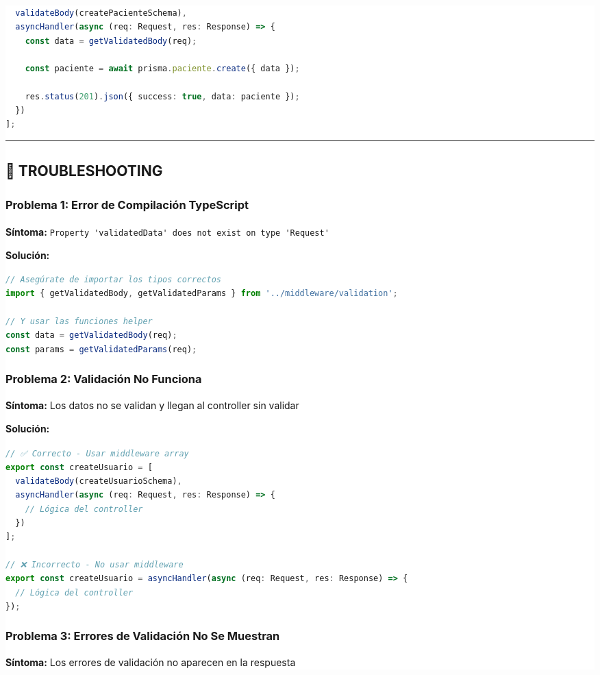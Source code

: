 ```typescript
  validateBody(createPacienteSchema),
  asyncHandler(async (req: Request, res: Response) => {
    const data = getValidatedBody(req);
    
    const paciente = await prisma.paciente.create({ data });
    
    res.status(201).json({ success: true, data: paciente });
  })
];
```

---

## 🐛 TROUBLESHOOTING

### **Problema 1: Error de Compilación TypeScript**

**Síntoma:** `Property 'validatedData' does not exist on type 'Request'`

**Solución:**
```typescript
// Asegúrate de importar los tipos correctos
import { getValidatedBody, getValidatedParams } from '../middleware/validation';

// Y usar las funciones helper
const data = getValidatedBody(req);
const params = getValidatedParams(req);
```

### **Problema 2: Validación No Funciona**

**Síntoma:** Los datos no se validan y llegan al controller sin validar

**Solución:**
```typescript
// ✅ Correcto - Usar middleware array
export const createUsuario = [
  validateBody(createUsuarioSchema),
  asyncHandler(async (req: Request, res: Response) => {
    // Lógica del controller
  })
];

// ❌ Incorrecto - No usar middleware
export const createUsuario = asyncHandler(async (req: Request, res: Response) => {
  // Lógica del controller
});
```

### **Problema 3: Errores de Validación No Se Muestran**

**Síntoma:** Los errores de validación no aparecen en la respuesta

